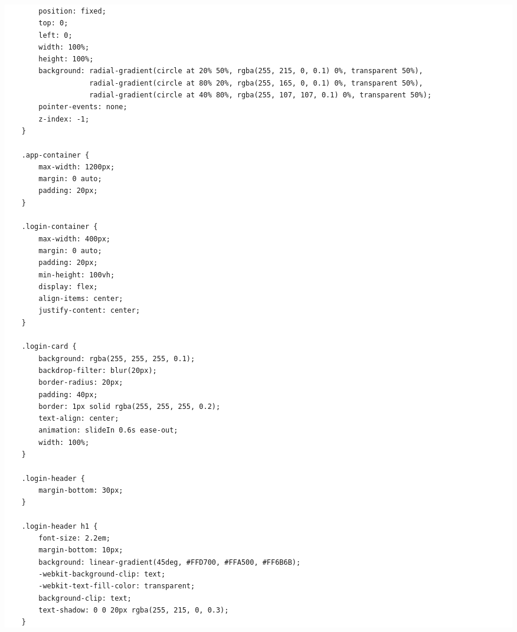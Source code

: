 
            position: fixed;
            top: 0;
            left: 0;
            width: 100%;
            height: 100%;
            background: radial-gradient(circle at 20% 50%, rgba(255, 215, 0, 0.1) 0%, transparent 50%),
                        radial-gradient(circle at 80% 20%, rgba(255, 165, 0, 0.1) 0%, transparent 50%),
                        radial-gradient(circle at 40% 80%, rgba(255, 107, 107, 0.1) 0%, transparent 50%);
            pointer-events: none;
            z-index: -1;
        }

        .app-container {
            max-width: 1200px;
            margin: 0 auto;
            padding: 20px;
        }

        .login-container {
            max-width: 400px;
            margin: 0 auto;
            padding: 20px;
            min-height: 100vh;
            display: flex;
            align-items: center;
            justify-content: center;
        }

        .login-card {
            background: rgba(255, 255, 255, 0.1);
            backdrop-filter: blur(20px);
            border-radius: 20px;
            padding: 40px;
            border: 1px solid rgba(255, 255, 255, 0.2);
            text-align: center;
            animation: slideIn 0.6s ease-out;
            width: 100%;
        }

        .login-header {
            margin-bottom: 30px;
        }

        .login-header h1 {
            font-size: 2.2em;
            margin-bottom: 10px;
            background: linear-gradient(45deg, #FFD700, #FFA500, #FF6B6B);
            -webkit-background-clip: text;
            -webkit-text-fill-color: transparent;
            background-clip: text;
            text-shadow: 0 0 20px rgba(255, 215, 0, 0.3);
        }
